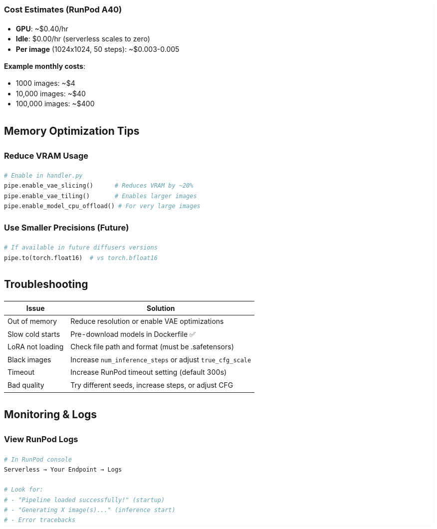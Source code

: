 ### Cost Estimates (RunPod A40)

- **GPU**: ~$0.40/hr
- **Idle**: $0.00/hr (serverless scales to zero)
- **Per image** (1024x1024, 50 steps): ~$0.003-0.005

**Example monthly costs**:
- 1000 images: ~$4
- 10,000 images: ~$40
- 100,000 images: ~$400

## Memory Optimization Tips

### Reduce VRAM Usage
```python
# Enable in handler.py
pipe.enable_vae_slicing()      # Reduces VRAM by ~20%
pipe.enable_vae_tiling()       # Enables larger images
pipe.enable_model_cpu_offload() # For very large images
```

### Use Smaller Precisions (Future)
```python
# If available in future diffusers versions
pipe.to(torch.float16)  # vs torch.bfloat16
```

## Troubleshooting

| Issue | Solution |
|-------|----------|
| Out of memory | Reduce resolution or enable VAE optimizations |
| Slow cold starts | Pre-download models in Dockerfile ✅ |
| LoRA not loading | Check file path and format (must be .safetensors) |
| Black images | Increase `num_inference_steps` or adjust `true_cfg_scale` |
| Timeout | Increase RunPod timeout setting (default 300s) |
| Bad quality | Try different seeds, increase steps, or adjust CFG |

## Monitoring & Logs

### View RunPod Logs
```bash
# In RunPod console
Serverless → Your Endpoint → Logs

# Look for:
# - "Pipeline loaded successfully!" (startup)
# - "Generating X image(s)..." (inference start)
# - Error tracebacks
```
